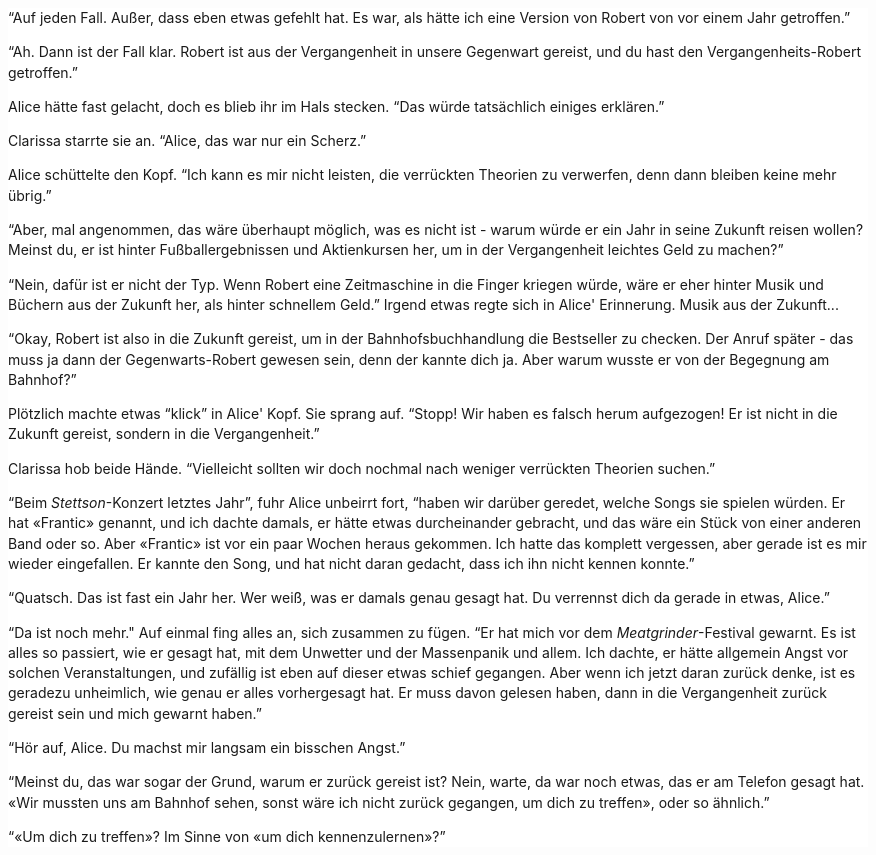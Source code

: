 “Auf jeden Fall. Außer, dass eben etwas gefehlt hat. Es war, als hätte ich eine Version
von Robert von vor einem Jahr getroffen.”

“Ah. Dann ist der Fall klar. Robert ist aus der Vergangenheit in unsere Gegenwart
gereist, und du hast den Vergangenheits-Robert getroffen.”

Alice hätte fast gelacht, doch es blieb ihr im Hals stecken. “Das würde tatsächlich
einiges erklären.”

Clarissa starrte sie an. “Alice, das war nur ein Scherz.”

Alice schüttelte den Kopf. “Ich kann es mir nicht leisten, die verrückten Theorien zu
verwerfen, denn dann bleiben keine mehr übrig.”

“Aber, mal angenommen, das wäre überhaupt möglich, was es nicht ist - warum würde er ein
Jahr in seine Zukunft reisen wollen? Meinst du, er ist hinter Fußballergebnissen und
Aktienkursen her, um in der Vergangenheit leichtes Geld zu machen?”

“Nein, dafür ist er nicht der Typ. Wenn Robert eine Zeitmaschine in die Finger kriegen
würde, wäre er eher hinter Musik und Büchern aus der Zukunft her, als hinter schnellem
Geld.” Irgend etwas regte sich in Alice' Erinnerung. Musik aus der Zukunft...

“Okay, Robert ist also in die Zukunft gereist, um in der Bahnhofsbuchhandlung die
Bestseller zu checken. Der Anruf später - das muss ja dann der Gegenwarts-Robert gewesen
sein, denn der kannte dich ja. Aber warum wusste er von der Begegnung am Bahnhof?”

Plötzlich machte etwas “klick” in Alice' Kopf. Sie sprang auf. “Stopp! Wir haben es
falsch herum aufgezogen! Er ist nicht in die Zukunft gereist, sondern in die
Vergangenheit.”

Clarissa hob beide Hände. “Vielleicht sollten wir doch nochmal nach weniger verrückten
Theorien suchen.”

“Beim *Stettson*-Konzert letztes Jahr”, fuhr Alice unbeirrt fort, “haben wir darüber
geredet, welche Songs sie spielen würden. Er hat «Frantic» genannt, und ich dachte
damals, er hätte etwas durcheinander gebracht, und das wäre ein Stück von einer anderen
Band oder so. Aber «Frantic» ist vor ein paar Wochen heraus gekommen. Ich hatte das
komplett vergessen, aber gerade ist es mir wieder eingefallen. Er kannte den Song, und
hat nicht daran gedacht, dass ich ihn nicht kennen konnte.”

“Quatsch. Das ist fast ein Jahr her. Wer weiß, was er damals genau gesagt hat. Du
verrennst dich da gerade in etwas, Alice.”

“Da ist noch mehr." Auf einmal fing alles an, sich zusammen zu fügen. “Er hat mich vor
dem *Meatgrinder*-Festival gewarnt. Es ist alles so passiert, wie er gesagt hat, mit dem
Unwetter und der Massenpanik und allem. Ich dachte, er hätte allgemein Angst vor solchen
Veranstaltungen, und zufällig ist eben auf dieser etwas schief gegangen. Aber wenn ich
jetzt daran zurück denke, ist es geradezu unheimlich, wie genau er alles vorhergesagt
hat. Er muss davon gelesen haben, dann in die Vergangenheit zurück gereist sein und mich
gewarnt haben.”

“Hör auf, Alice. Du machst mir langsam ein bisschen Angst.”

“Meinst du, das war sogar der Grund, warum er zurück gereist ist? Nein, warte, da war
noch etwas, das er am Telefon gesagt hat. «Wir mussten uns am Bahnhof sehen, sonst wäre
ich nicht zurück gegangen, um dich zu treffen», oder so ähnlich.”

“«Um dich zu treffen»? Im Sinne von «um dich kennenzulernen»?”
